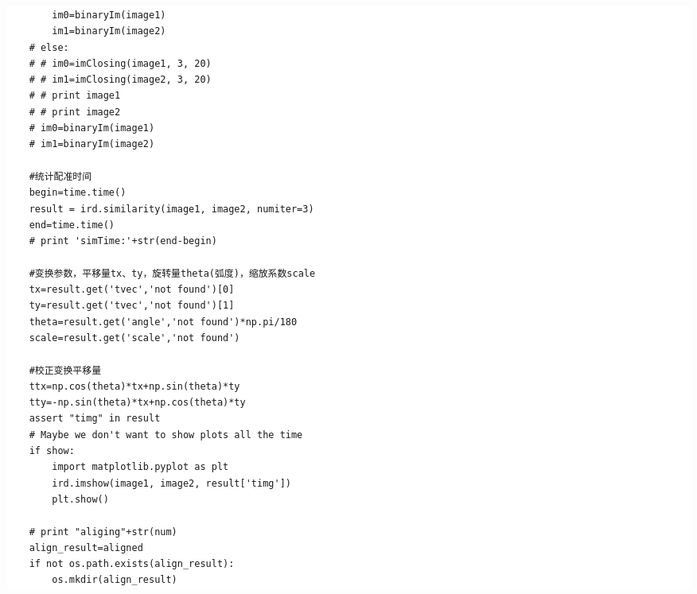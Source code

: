             im0=binaryIm(image1)
            im1=binaryIm(image2)
        # else:
        # # im0=imClosing(image1, 3, 20)
        # # im1=imClosing(image2, 3, 20)
        # # print image1
        # # print image2
        # im0=binaryIm(image1)
        # im1=binaryIm(image2)

        #统计配准时间
        begin=time.time()
        result = ird.similarity(image1, image2, numiter=3)
        end=time.time()
        # print 'simTime:'+str(end-begin)

        #变换参数，平移量tx、ty，旋转量theta(弧度)，缩放系数scale
        tx=result.get('tvec','not found')[0]
        ty=result.get('tvec','not found')[1]
        theta=result.get('angle','not found')*np.pi/180
        scale=result.get('scale','not found')

        #校正变换平移量
        ttx=np.cos(theta)*tx+np.sin(theta)*ty
        tty=-np.sin(theta)*tx+np.cos(theta)*ty
        assert "timg" in result
        # Maybe we don't want to show plots all the time
        if show:
            import matplotlib.pyplot as plt
            ird.imshow(image1, image2, result['timg'])
            plt.show()

        # print "aliging"+str(num)
        align_result=aligned
        if not os.path.exists(align_result):
            os.mkdir(align_result)
